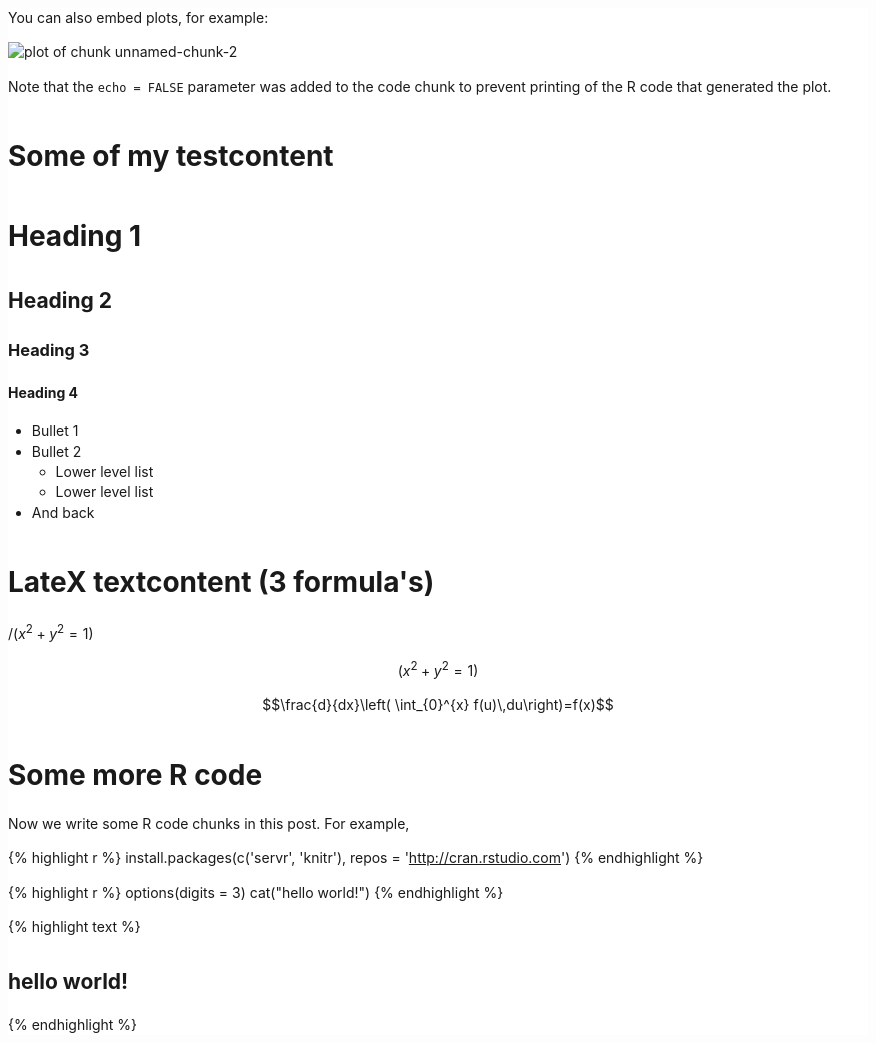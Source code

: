 You can also embed plots, for example:

![plot of chunk unnamed-chunk-2](''figure/source/2015-07-27-a-post-to-test-knitr-to-jekyll/unnamed-chunk-2-1.png) 

Note that the `echo = FALSE` parameter was added to the code chunk to prevent printing of the R code that generated the plot.

# Some of my testcontent

# Heading 1

## Heading 2

### Heading 3

#### Heading 4

* Bullet 1
* Bullet 2
  * Lower level list
  * Lower level list
* And back

# LateX textcontent (3 formula's)

$/( x^2 + y^2 = 1 )$

$$( x^2 + y^2 = 1 )$$

$$\frac{d}{dx}\left( \int_{0}^{x} f(u)\,du\right)=f(x)$$

# Some more R code

Now we write some R code chunks in this post. For example,


{% highlight r %}
install.packages(c('servr', 'knitr'), repos = 'http://cran.rstudio.com')
{% endhighlight %}


{% highlight r %}
options(digits = 3)
cat("hello world!")
{% endhighlight %}



{% highlight text %}
## hello world!
{% endhighlight %}
